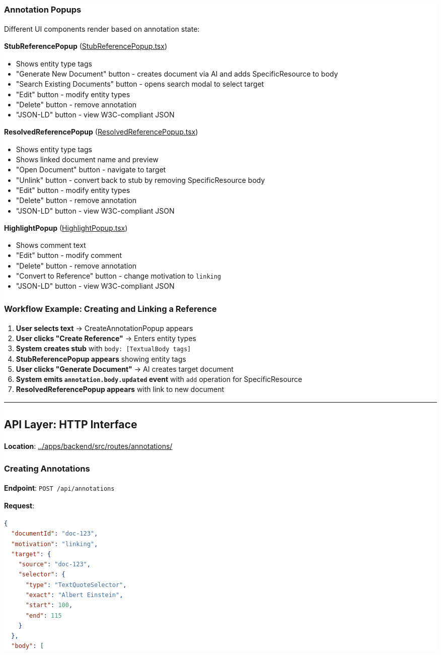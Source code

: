 ### Annotation Popups

Different UI components render based on annotation state:

**StubReferencePopup** ([StubReferencePopup.tsx](../apps/frontend/src/components/annotation-popups/StubReferencePopup.tsx))
- Shows entity type tags
- "Generate New Document" button - creates document via AI and adds SpecificResource to body
- "Search Existing Documents" button - opens search modal to select target
- "Edit" button - modify entity types
- "Delete" button - remove annotation
- "JSON-LD" button - view W3C-compliant JSON

**ResolvedReferencePopup** ([ResolvedReferencePopup.tsx](../apps/frontend/src/components/annotation-popups/ResolvedReferencePopup.tsx))
- Shows entity type tags
- Shows linked document name and preview
- "Open Document" button - navigate to target
- "Unlink" button - convert back to stub by removing SpecificResource body
- "Edit" button - modify entity types
- "Delete" button - remove annotation
- "JSON-LD" button - view W3C-compliant JSON

**HighlightPopup** ([HighlightPopup.tsx](../apps/frontend/src/components/annotation-popups/HighlightPopup.tsx))
- Shows comment text
- "Edit" button - modify comment
- "Delete" button - remove annotation
- "Convert to Reference" button - change motivation to `linking`
- "JSON-LD" button - view W3C-compliant JSON

### Workflow Example: Creating and Linking a Reference

1. **User selects text** → CreateAnnotationPopup appears
2. **User clicks "Create Reference"** → Enters entity types
3. **System creates stub** with `body: [TextualBody tags]`
4. **StubReferencePopup appears** showing entity tags
5. **User clicks "Generate Document"** → AI creates target document
6. **System emits `annotation.body.updated` event** with `add` operation for SpecificResource
7. **ResolvedReferencePopup appears** with link to new document

---

## API Layer: HTTP Interface

**Location**: [../apps/backend/src/routes/annotations/](../apps/backend/src/routes/annotations/)

### Creating Annotations

**Endpoint**: `POST /api/annotations`

**Request**:
```json
{
  "documentId": "doc-123",
  "motivation": "linking",
  "target": {
    "source": "doc-123",
    "selector": {
      "type": "TextQuoteSelector",
      "exact": "Albert Einstein",
      "start": 100,
      "end": 115
    }
  },
  "body": [
```